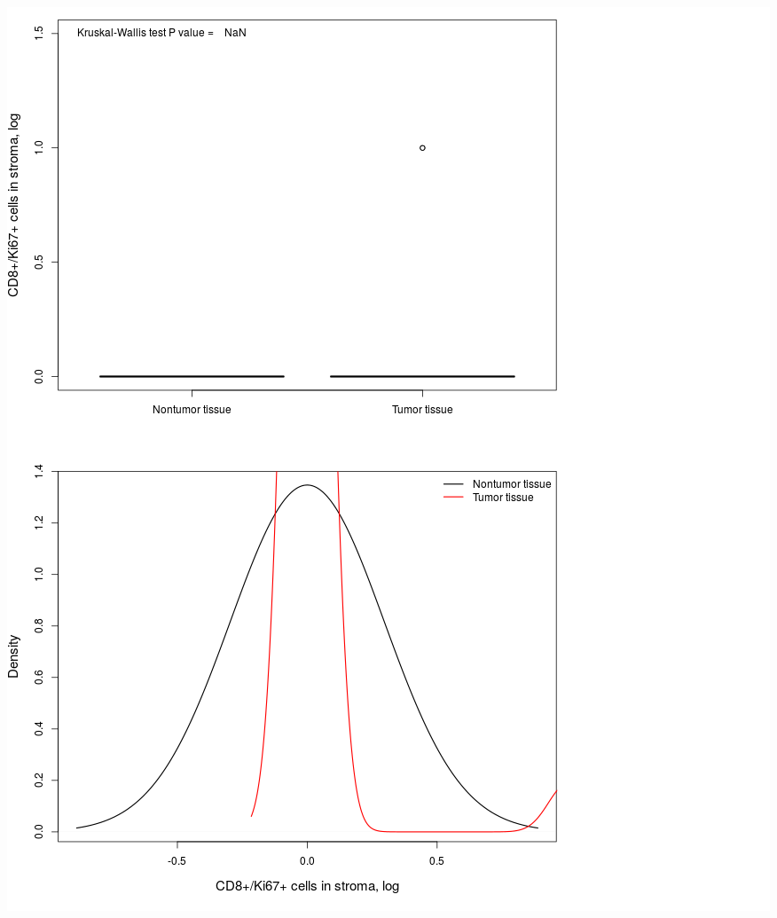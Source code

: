![plot of chunk CD8_NvT_Tumor_Stroma](figure/CD8_NvT_Tumor_Stroma-1.png) ![plot of chunk CD8_NvT_Tumor_Stroma](figure/CD8_NvT_Tumor_Stroma-2.png) 

